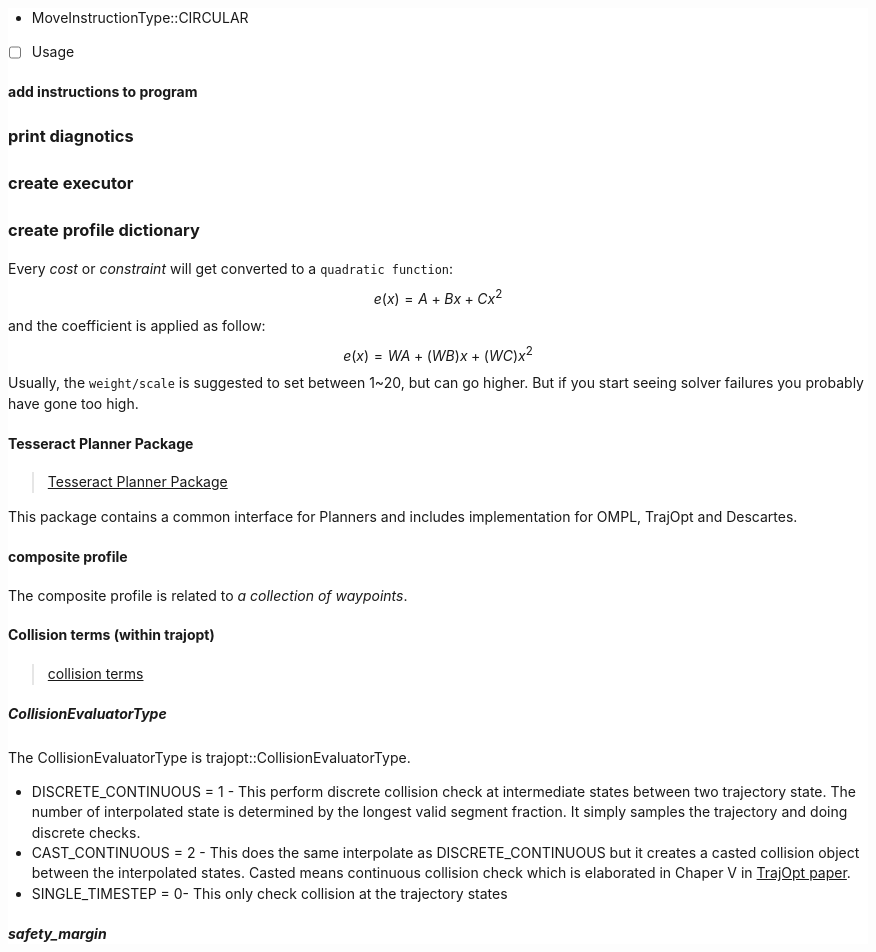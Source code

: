 - MoveInstructionType::CIRCULAR

- [ ] Usage



#### add instructions to program

### print diagnotics

### create executor

### create profile dictionary

Every *cost* or *constraint* will get converted to a `quadratic function`:
$$
e(x) = A+Bx+Cx^2
$$
and the coefficient is applied as follow:
$$
e(x) = WA+(WB)x + (WC)x^2
$$
Usually, the `weight/scale` is suggested to set between 1~20, but can go higher. But if you start seeing solver failures you probably have gone too high.

#### Tesseract Planner Package

> [Tesseract Planner Package](https://github.com/tesseract-robotics/tesseract_docs/blob/3cd485a843e521cb2c2344110d332ea69405f375/_source/core/packages/tesseract_planners_doc.rst)

This package contains a common interface for Planners and includes implementation for OMPL, TrajOpt and Descartes.

#### composite profile

The composite profile is related to *a collection of waypoints*.

#### Collision terms (within trajopt)

> [collision terms](https://github.com/tesseract-robotics/trajopt/discussions/258 )

##### CollisionEvaluatorType

The CollisionEvaluatorType is trajopt::CollisionEvaluatorType.

- DISCRETE_CONTINUOUS = 1 - This perform discrete collision check at intermediate states between two trajectory state. The number of interpolated state is determined by the longest valid segment fraction. It simply samples the trajectory and doing discrete checks.
- CAST_CONTINUOUS = 2 - This does the same interpolate as DISCRETE_CONTINUOUS but it creates a casted collision object between the interpolated states. Casted means continuous collision check which is elaborated in Chaper V in [TrajOpt paper](https://journals.sagepub.com/doi/abs/10.1177/0278364914528132?journalCode=ijra).
- SINGLE_TIMESTEP = 0- This only check collision at the trajectory states

##### safety_margin
